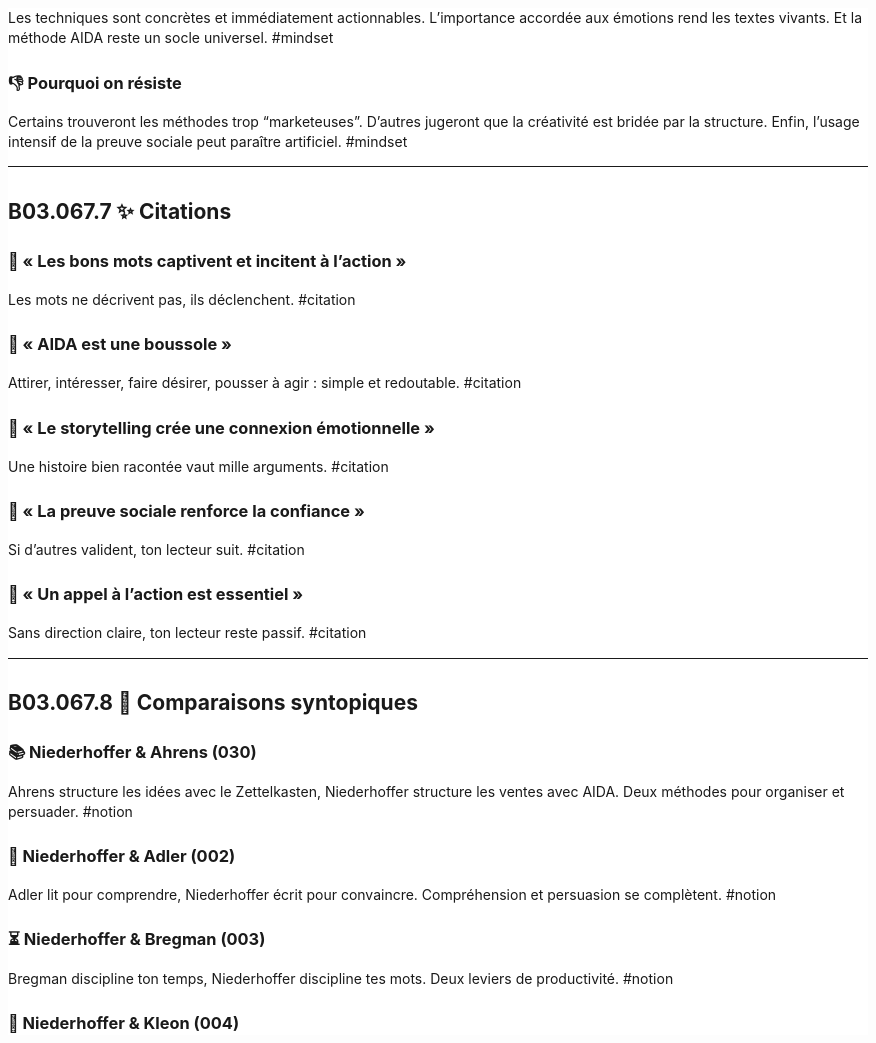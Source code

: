 Les techniques sont concrètes et immédiatement actionnables. L’importance accordée aux émotions rend les textes vivants. Et la méthode AIDA reste un socle universel. #mindset

### 👎 Pourquoi on résiste

Certains trouveront les méthodes trop “marketeuses”. D’autres jugeront que la créativité est bridée par la structure. Enfin, l’usage intensif de la preuve sociale peut paraître artificiel. #mindset

___

## B03.067.7 ✨ Citations

### 📢 « Les bons mots captivent et incitent à l’action »

Les mots ne décrivent pas, ils déclenchent. #citation

### 🎯 « AIDA est une boussole »

Attirer, intéresser, faire désirer, pousser à agir : simple et redoutable. #citation

### 📖 « Le storytelling crée une connexion émotionnelle »

Une histoire bien racontée vaut mille arguments. #citation

### 👥 « La preuve sociale renforce la confiance »

Si d’autres valident, ton lecteur suit. #citation

### 🚀 « Un appel à l’action est essentiel »

Sans direction claire, ton lecteur reste passif. #citation

___

## B03.067.8 🔗 Comparaisons syntopiques

### 📚 Niederhoffer & Ahrens (030)

Ahrens structure les idées avec le Zettelkasten, Niederhoffer structure les ventes avec AIDA. Deux méthodes pour organiser et persuader. #notion

### 📖 Niederhoffer & Adler (002)

Adler lit pour comprendre, Niederhoffer écrit pour convaincre. Compréhension et persuasion se complètent. #notion

### ⏳ Niederhoffer & Bregman (003)

Bregman discipline ton temps, Niederhoffer discipline tes mots. Deux leviers de productivité. #notion

### 🎨 Niederhoffer & Kleon (004)
